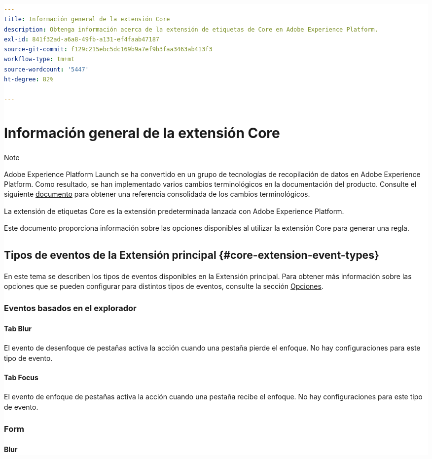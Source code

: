 ```yaml
---
title: Información general de la extensión Core
description: Obtenga información acerca de la extensión de etiquetas de Core en Adobe Experience Platform.
exl-id: 841f32ad-a6a8-49fb-a131-ef4faab47187
source-git-commit: f129c215ebc5dc169b9a7ef9b3faa3463ab413f3
workflow-type: tm+mt
source-wordcount: '5447'
ht-degree: 82%

---
```


# Información general de la extensión Core

>[!NOTE]
>
>Adobe Experience Platform Launch se ha convertido en un grupo de tecnologías de recopilación de datos en Adobe Experience Platform. Como resultado, se han implementado varios cambios terminológicos en la documentación del producto. Consulte el siguiente [documento](../../../term-updates.md) para obtener una referencia consolidada de los cambios terminológicos.

La extensión de etiquetas Core es la extensión predeterminada lanzada con Adobe Experience Platform.

Este documento proporciona información sobre las opciones disponibles al utilizar la extensión Core para generar una regla.

## Tipos de eventos de la Extensión principal {#core-extension-event-types}

En este tema se describen los tipos de eventos disponibles en la Extensión principal. Para obtener más información sobre las opciones que se pueden configurar para distintos tipos de eventos, consulte la sección [Opciones](#options).

### Eventos basados en el explorador

#### Tab Blur

El evento de desenfoque de pestañas activa la acción cuando una pestaña pierde el enfoque. No hay configuraciones para este tipo de evento.

#### Tab Focus

El evento de enfoque de pestañas activa la acción cuando una pestaña recibe el enfoque. No hay configuraciones para este tipo de evento.

### Form

#### Blur
